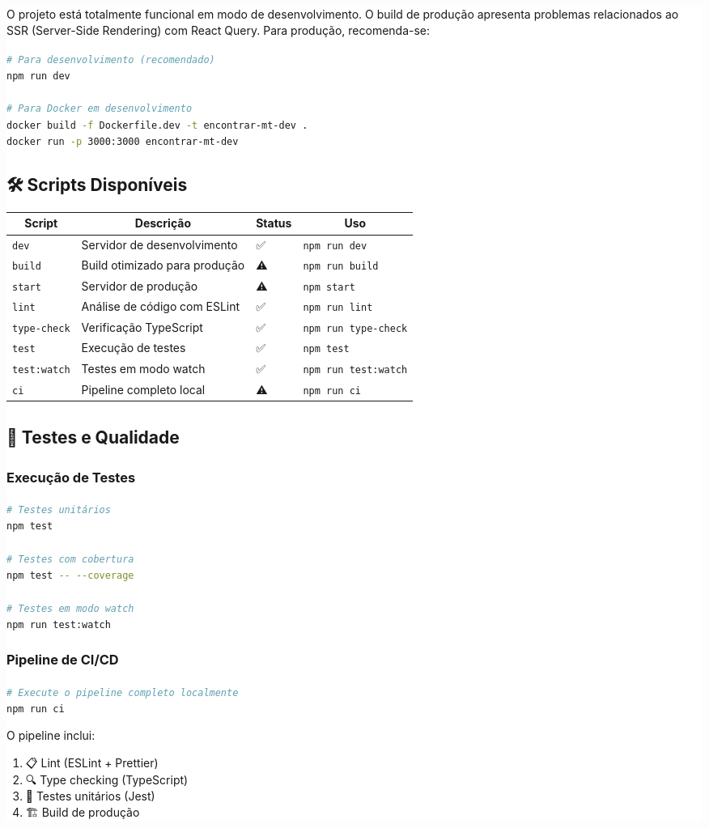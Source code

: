 O projeto está totalmente funcional em modo de desenvolvimento. O build de produção apresenta problemas relacionados ao SSR (Server-Side Rendering) com React Query. Para produção, recomenda-se:

```bash
# Para desenvolvimento (recomendado)
npm run dev

# Para Docker em desenvolvimento
docker build -f Dockerfile.dev -t encontrar-mt-dev .
docker run -p 3000:3000 encontrar-mt-dev
```

## 🛠️ Scripts Disponíveis

| Script | Descrição | Status | Uso |
|--------|-----------|--------|-----|
| `dev` | Servidor de desenvolvimento | ✅ | `npm run dev` |
| `build` | Build otimizado para produção | ⚠️ | `npm run build` |
| `start` | Servidor de produção | ⚠️ | `npm start` |
| `lint` | Análise de código com ESLint | ✅ | `npm run lint` |
| `type-check` | Verificação TypeScript | ✅ | `npm run type-check` |
| `test` | Execução de testes | ✅ | `npm test` |
| `test:watch` | Testes em modo watch | ✅ | `npm run test:watch` |
| `ci` | Pipeline completo local | ⚠️ | `npm run ci` |

## 🧪 Testes e Qualidade

### Execução de Testes
```bash
# Testes unitários
npm test

# Testes com cobertura
npm test -- --coverage

# Testes em modo watch
npm run test:watch
```

### Pipeline de CI/CD
```bash
# Execute o pipeline completo localmente
npm run ci
```

O pipeline inclui:
1. 📋 Lint (ESLint + Prettier)
2. 🔍 Type checking (TypeScript)
3. 🧪 Testes unitários (Jest)
4. 🏗️ Build de produção

